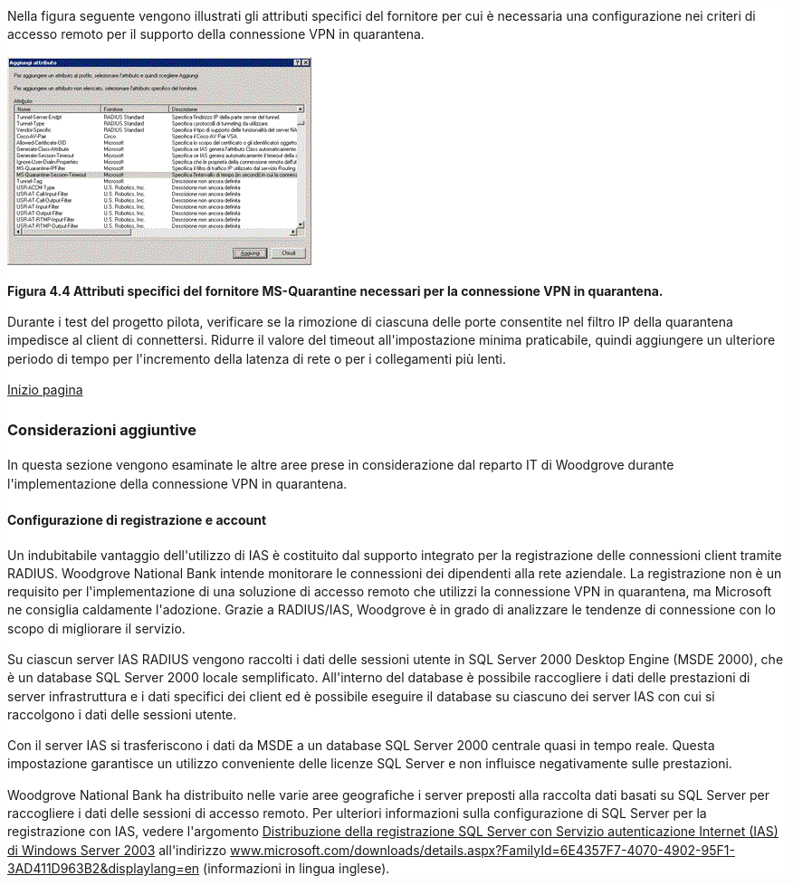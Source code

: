 Nella figura seguente vengono illustrati gli attributi specifici del fornitore per cui è necessaria una configurazione nei criteri di accesso remoto per il supporto della connessione VPN in quarantena.
  
[![](images/Dd536299.PGFG0404(it-it,TechNet.10).gif "Figura 4.4  Attributi specifici del fornitore MS-Quarantine necessari per la connessione VPN in quarantena.")](https://technet.microsoft.com/it-it/dd536299.pgfg0404_big(it-it,technet.10).gif)
  
**Figura 4.4 Attributi specifici del fornitore MS-Quarantine necessari per la connessione VPN in quarantena.**
  
Durante i test del progetto pilota, verificare se la rimozione di ciascuna delle porte consentite nel filtro IP della quarantena impedisce al client di connettersi. Ridurre il valore del timeout all'impostazione minima praticabile, quindi aggiungere un ulteriore periodo di tempo per l'incremento della latenza di rete o per i collegamenti più lenti.
  
[](#mainsection)[Inizio pagina](#mainsection)
  
### Considerazioni aggiuntive
  
In questa sezione vengono esaminate le altre aree prese in considerazione dal reparto IT di Woodgrove durante l'implementazione della connessione VPN in quarantena.
  
#### Configurazione di registrazione e account
  
Un indubitabile vantaggio dell'utilizzo di IAS è costituito dal supporto integrato per la registrazione delle connessioni client tramite RADIUS. Woodgrove National Bank intende monitorare le connessioni dei dipendenti alla rete aziendale. La registrazione non è un requisito per l'implementazione di una soluzione di accesso remoto che utilizzi la connessione VPN in quarantena, ma Microsoft ne consiglia caldamente l'adozione. Grazie a RADIUS/IAS, Woodgrove è in grado di analizzare le tendenze di connessione con lo scopo di migliorare il servizio.
  
Su ciascun server IAS RADIUS vengono raccolti i dati delle sessioni utente in SQL Server 2000 Desktop Engine (MSDE 2000), che è un database SQL Server 2000 locale semplificato. All'interno del database è possibile raccogliere i dati delle prestazioni di server infrastruttura e i dati specifici dei client ed è possibile eseguire il database su ciascuno dei server IAS con cui si raccolgono i dati delle sessioni utente.
  
Con il server IAS si trasferiscono i dati da MSDE a un database SQL Server 2000 centrale quasi in tempo reale. Questa impostazione garantisce un utilizzo conveniente delle licenze SQL Server e non influisce negativamente sulle prestazioni.
  
Woodgrove National Bank ha distribuito nelle varie aree geografiche i server preposti alla raccolta dati basati su SQL Server per raccogliere i dati delle sessioni di accesso remoto. Per ulteriori informazioni sulla configurazione di SQL Server per la registrazione con IAS, vedere l'argomento [Distribuzione della registrazione SQL Server con Servizio autenticazione Internet (IAS) di Windows Server 2003](http://www.microsoft.com/downloads/details.aspx?familyid=6e4357f7-4070-4902-95f1-3ad411d963b2&displaylang=en) all'indirizzo www.microsoft.com/downloads/details.aspx?FamilyId=6E4357F7-4070-4902-95F1-3AD411D963B2&displaylang=en (informazioni in lingua inglese).
  